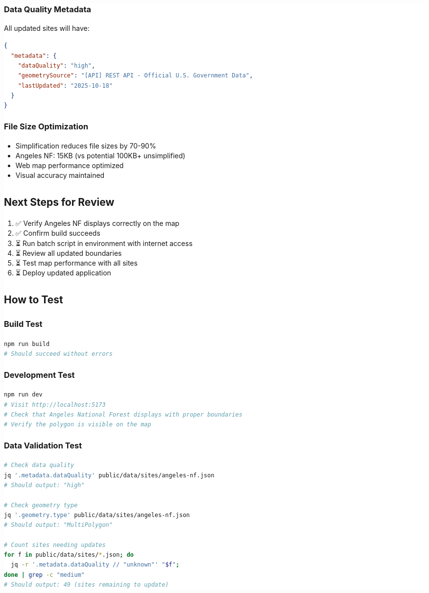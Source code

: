### Data Quality Metadata
All updated sites will have:
```json
{
  "metadata": {
    "dataQuality": "high",
    "geometrySource": "[API] REST API - Official U.S. Government Data",
    "lastUpdated": "2025-10-18"
  }
}
```

### File Size Optimization
- Simplification reduces file sizes by 70-90%
- Angeles NF: 15KB (vs potential 100KB+ unsimplified)
- Web map performance optimized
- Visual accuracy maintained

## Next Steps for Review

1. ✅ Verify Angeles NF displays correctly on the map
2. ✅ Confirm build succeeds
3. ⏳ Run batch script in environment with internet access
4. ⏳ Review all updated boundaries
5. ⏳ Test map performance with all sites
6. ⏳ Deploy updated application

## How to Test

### Build Test
```bash
npm run build
# Should succeed without errors
```

### Development Test
```bash
npm run dev
# Visit http://localhost:5173
# Check that Angeles National Forest displays with proper boundaries
# Verify the polygon is visible on the map
```

### Data Validation Test
```bash
# Check data quality
jq '.metadata.dataQuality' public/data/sites/angeles-nf.json
# Should output: "high"

# Check geometry type
jq '.geometry.type' public/data/sites/angeles-nf.json
# Should output: "MultiPolygon"

# Count sites needing updates
for f in public/data/sites/*.json; do 
  jq -r '.metadata.dataQuality // "unknown"' "$f"; 
done | grep -c "medium"
# Should output: 49 (sites remaining to update)
```

